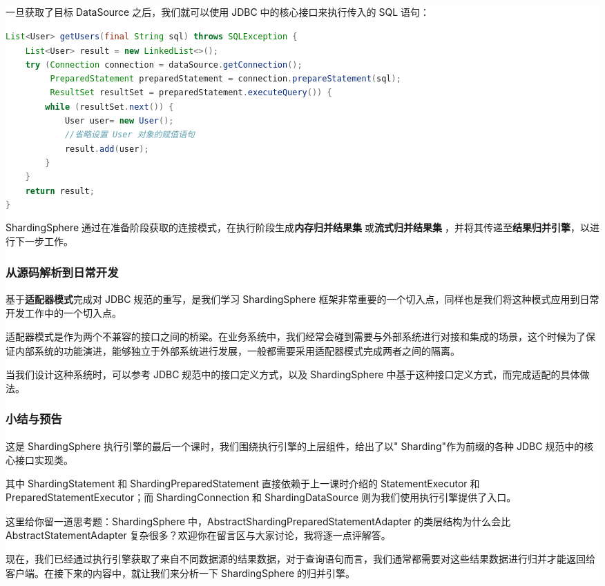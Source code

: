 
一旦获取了目标 DataSource 之后，我们就可以使用 JDBC 中的核心接口来执行传入的 SQL 语句：

```java
List<User> getUsers(final String sql) throws SQLException {
    List<User> result = new LinkedList<>();
    try (Connection connection = dataSource.getConnection();
         PreparedStatement preparedStatement = connection.prepareStatement(sql);
         ResultSet resultSet = preparedStatement.executeQuery()) {
        while (resultSet.next()) {
            User user= new User();
            //省略设置 User 对象的赋值语句
            result.add(user);
        }
    }
    return result;
}
```

ShardingSphere 通过在准备阶段获取的连接模式，在执行阶段生成**内存归并结果集** 或**流式归并结果集** ，并将其传递至**结果归并引擎**，以进行下一步工作。

### 从源码解析到日常开发

基于**适配器模式**完成对 JDBC 规范的重写，是我们学习 ShardingSphere 框架非常重要的一个切入点，同样也是我们将这种模式应用到日常开发工作中的一个切入点。

适配器模式是作为两个不兼容的接口之间的桥梁。在业务系统中，我们经常会碰到需要与外部系统进行对接和集成的场景，这个时候为了保证内部系统的功能演进，能够独立于外部系统进行发展，一般都需要采用适配器模式完成两者之间的隔离。

当我们设计这种系统时，可以参考 JDBC 规范中的接口定义方式，以及 ShardingSphere 中基于这种接口定义方式，而完成适配的具体做法。

### 小结与预告

这是 ShardingSphere 执行引擎的最后一个课时，我们围绕执行引擎的上层组件，给出了以" Sharding"作为前缀的各种 JDBC 规范中的核心接口实现类。

其中 ShardingStatement 和 ShardingPreparedStatement 直接依赖于上一课时介绍的 StatementExecutor 和 PreparedStatementExecutor；而 ShardingConnection 和 ShardingDataSource 则为我们使用执行引擎提供了入口。

这里给你留一道思考题：ShardingSphere 中，AbstractShardingPreparedStatementAdapter 的类层结构为什么会比 AbstractStatementAdapter 复杂很多？欢迎你在留言区与大家讨论，我将逐一点评解答。

现在，我们已经通过执行引擎获取了来自不同数据源的结果数据，对于查询语句而言，我们通常都需要对这些结果数据进行归并才能返回给客户端。在接下来的内容中，就让我们来分析一下 ShardingSphere 的归并引擎。
